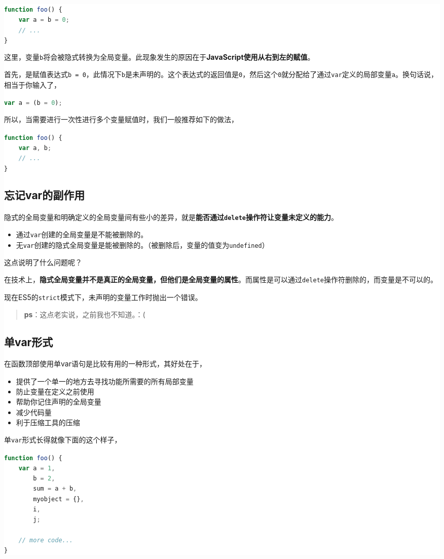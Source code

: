 ```javascript
function foo() {
    var a = b = 0;
    // ...
}
```

这里，变量`b`将会被隐式转换为全局变量。此现象发生的原因在于**JavaScript使用从右到左的赋值**。

首先，是赋值表达式`b = 0`，此情况下`b`是未声明的。这个表达式的返回值是`0`，然后这个`0`就分配给了通过`var`定义的局部变量`a`。换句话说，相当于你输入了，

```javascript
var a = (b = 0);
```

所以，当需要进行一次性进行多个变量赋值时，我们一般推荐如下的做法，

```javascript
function foo() {
    var a, b;
    // ...
}
```

## 忘记var的副作用

隐式的全局变量和明确定义的全局变量间有些小的差异，就是**能否通过`delete`操作符让变量未定义的能力**。

 - 通过`var`创建的全局变量是不能被删除的。
 - 无`var`创建的隐式全局变量是能被删除的。（被删除后，变量的值变为`undefined`）

这点说明了什么问题呢？

在技术上，**隐式全局变量并不是真正的全局变量，但他们是全局变量的属性**。而属性是可以通过`delete`操作符删除的，而变量是不可以的。

现在ES5的`strict`模式下，未声明的变量工作时抛出一个错误。

> **ps**：这点老实说，之前我也不知道。：(

## 单var形式

在函数顶部使用单var语句是比较有用的一种形式，其好处在于，

- 提供了一个单一的地方去寻找功能所需要的所有局部变量
- 防止变量在定义之前使用
- 帮助你记住声明的全局变量
- 减少代码量
- 利于压缩工具的压缩

单`var`形式长得就像下面的这个样子，

```javascript
function foo() {
    var a = 1,
        b = 2,
        sum = a + b,
        myobject = {},
        i,
        j;

    // more code...
}
```
